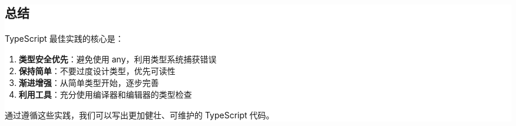 ## 总结

TypeScript 最佳实践的核心是：

1. **类型安全优先**：避免使用 any，利用类型系统捕获错误
2. **保持简单**：不要过度设计类型，优先可读性
3. **渐进增强**：从简单类型开始，逐步完善
4. **利用工具**：充分使用编译器和编辑器的类型检查

通过遵循这些实践，我们可以写出更加健壮、可维护的 TypeScript 代码。